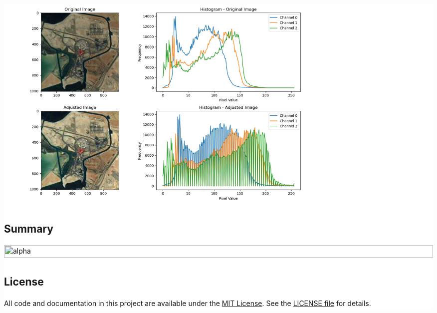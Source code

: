 <img src="out_set_rgb_histogram_range/Figure_1.png" width="70%" height="70%" title="alpha">

## Summary
<img src="summary.png" width="100%" height="100%" title="alpha">


## License
All code and documentation in this project are available under the [MIT License](https://opensource.org/licenses/MIT).
See the [LICENSE file](./LICENSE) for details.











